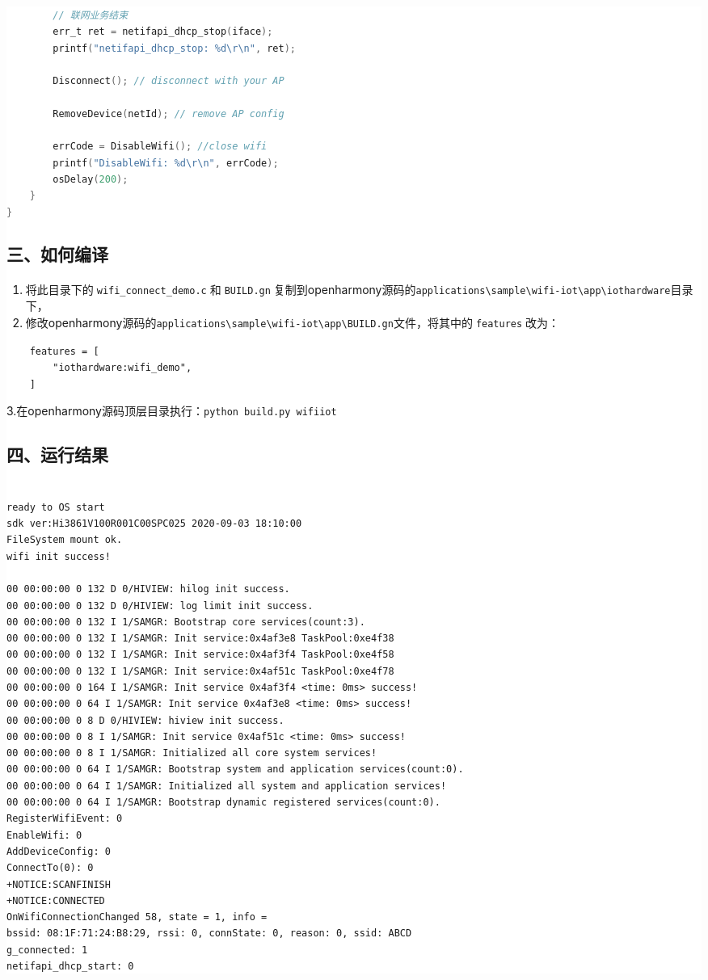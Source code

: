 ```c
        // 联网业务结束
        err_t ret = netifapi_dhcp_stop(iface);
        printf("netifapi_dhcp_stop: %d\r\n", ret);

        Disconnect(); // disconnect with your AP

        RemoveDevice(netId); // remove AP config
		
        errCode = DisableWifi(); //close wifi
        printf("DisableWifi: %d\r\n", errCode);
        osDelay(200);
    }
}

```



## 三、如何编译

1. 将此目录下的 `wifi_connect_demo.c` 和 `BUILD.gn` 复制到openharmony源码的`applications\sample\wifi-iot\app\iothardware`目录下，
2. 修改openharmony源码的`applications\sample\wifi-iot\app\BUILD.gn`文件，将其中的 `features` 改为：

```
    features = [
        "iothardware:wifi_demo",
    ]
```

   3.在openharmony源码顶层目录执行：`python build.py wifiiot`

## 四、运行结果

```

ready to OS start
sdk ver:Hi3861V100R001C00SPC025 2020-09-03 18:10:00
FileSystem mount ok.
wifi init success!

00 00:00:00 0 132 D 0/HIVIEW: hilog init success.
00 00:00:00 0 132 D 0/HIVIEW: log limit init success.
00 00:00:00 0 132 I 1/SAMGR: Bootstrap core services(count:3).
00 00:00:00 0 132 I 1/SAMGR: Init service:0x4af3e8 TaskPool:0xe4f38
00 00:00:00 0 132 I 1/SAMGR: Init service:0x4af3f4 TaskPool:0xe4f58
00 00:00:00 0 132 I 1/SAMGR: Init service:0x4af51c TaskPool:0xe4f78
00 00:00:00 0 164 I 1/SAMGR: Init service 0x4af3f4 <time: 0ms> success!
00 00:00:00 0 64 I 1/SAMGR: Init service 0x4af3e8 <time: 0ms> success!
00 00:00:00 0 8 D 0/HIVIEW: hiview init success.
00 00:00:00 0 8 I 1/SAMGR: Init service 0x4af51c <time: 0ms> success!
00 00:00:00 0 8 I 1/SAMGR: Initialized all core system services!
00 00:00:00 0 64 I 1/SAMGR: Bootstrap system and application services(count:0).
00 00:00:00 0 64 I 1/SAMGR: Initialized all system and application services!
00 00:00:00 0 64 I 1/SAMGR: Bootstrap dynamic registered services(count:0).
RegisterWifiEvent: 0
EnableWifi: 0
AddDeviceConfig: 0
ConnectTo(0): 0
+NOTICE:SCANFINISH
+NOTICE:CONNECTED
OnWifiConnectionChanged 58, state = 1, info = 
bssid: 08:1F:71:24:B8:29, rssi: 0, connState: 0, reason: 0, ssid: ABCD
g_connected: 1
netifapi_dhcp_start: 0
```
